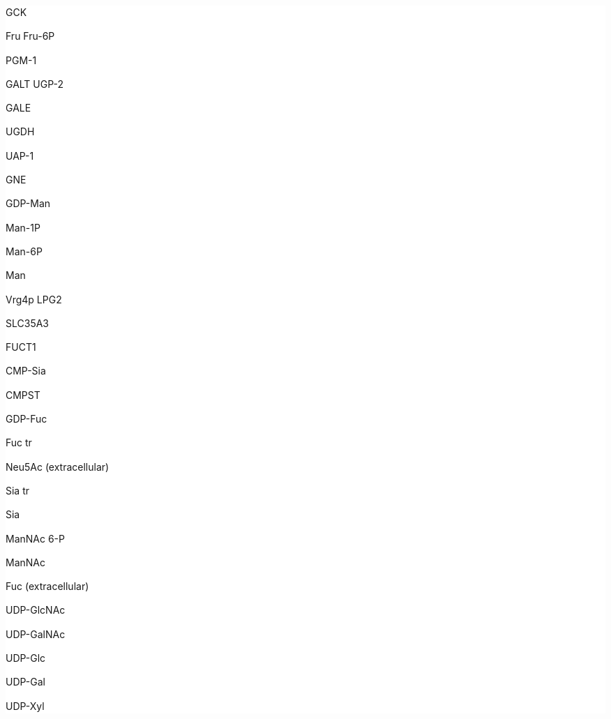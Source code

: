 GCK

Fru
Fru-6P

PGM-1

GALT
UGP-2

GALE

UGDH

UAP-1

GNE

GDP-Man

Man-1P

Man-6P

Man

Vrg4p
LPG2

SLC35A3

FUCT1

CMP-Sia

CMPST

GDP-Fuc

Fuc tr

Neu5Ac
(extracellular)

Sia tr

Sia

ManNAc 6-P

ManNAc

Fuc
(extracellular)

UDP-GlcNAc

UDP-GalNAc

UDP-Glc

UDP-Gal

UDP-Xyl
